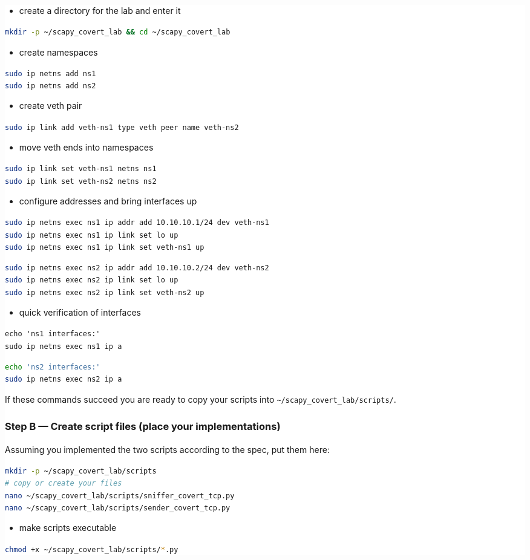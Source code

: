 - create a directory for the lab and enter it
```bash
mkdir -p ~/scapy_covert_lab && cd ~/scapy_covert_lab
```
- create namespaces
```bash
sudo ip netns add ns1
sudo ip netns add ns2
```
- create veth pair
```bash
sudo ip link add veth-ns1 type veth peer name veth-ns2
```
- move veth ends into namespaces
```bash
sudo ip link set veth-ns1 netns ns1
sudo ip link set veth-ns2 netns ns2
```
- configure addresses and bring interfaces up
```bash
sudo ip netns exec ns1 ip addr add 10.10.10.1/24 dev veth-ns1
sudo ip netns exec ns1 ip link set lo up
sudo ip netns exec ns1 ip link set veth-ns1 up
```
```bash
sudo ip netns exec ns2 ip addr add 10.10.10.2/24 dev veth-ns2
sudo ip netns exec ns2 ip link set lo up
sudo ip netns exec ns2 ip link set veth-ns2 up
```
- quick verification of interfaces
```
echo 'ns1 interfaces:'
sudo ip netns exec ns1 ip a
```
```bash
echo 'ns2 interfaces:'
sudo ip netns exec ns2 ip a
```

If these commands succeed you are ready to copy your scripts into `~/scapy_covert_lab/scripts/`.

### Step B — Create script files (place your implementations)

Assuming you implemented the two scripts according to the spec, put them here:

```bash
mkdir -p ~/scapy_covert_lab/scripts
# copy or create your files
nano ~/scapy_covert_lab/scripts/sniffer_covert_tcp.py
nano ~/scapy_covert_lab/scripts/sender_covert_tcp.py
```
- make scripts executable
```bash
chmod +x ~/scapy_covert_lab/scripts/*.py
```
